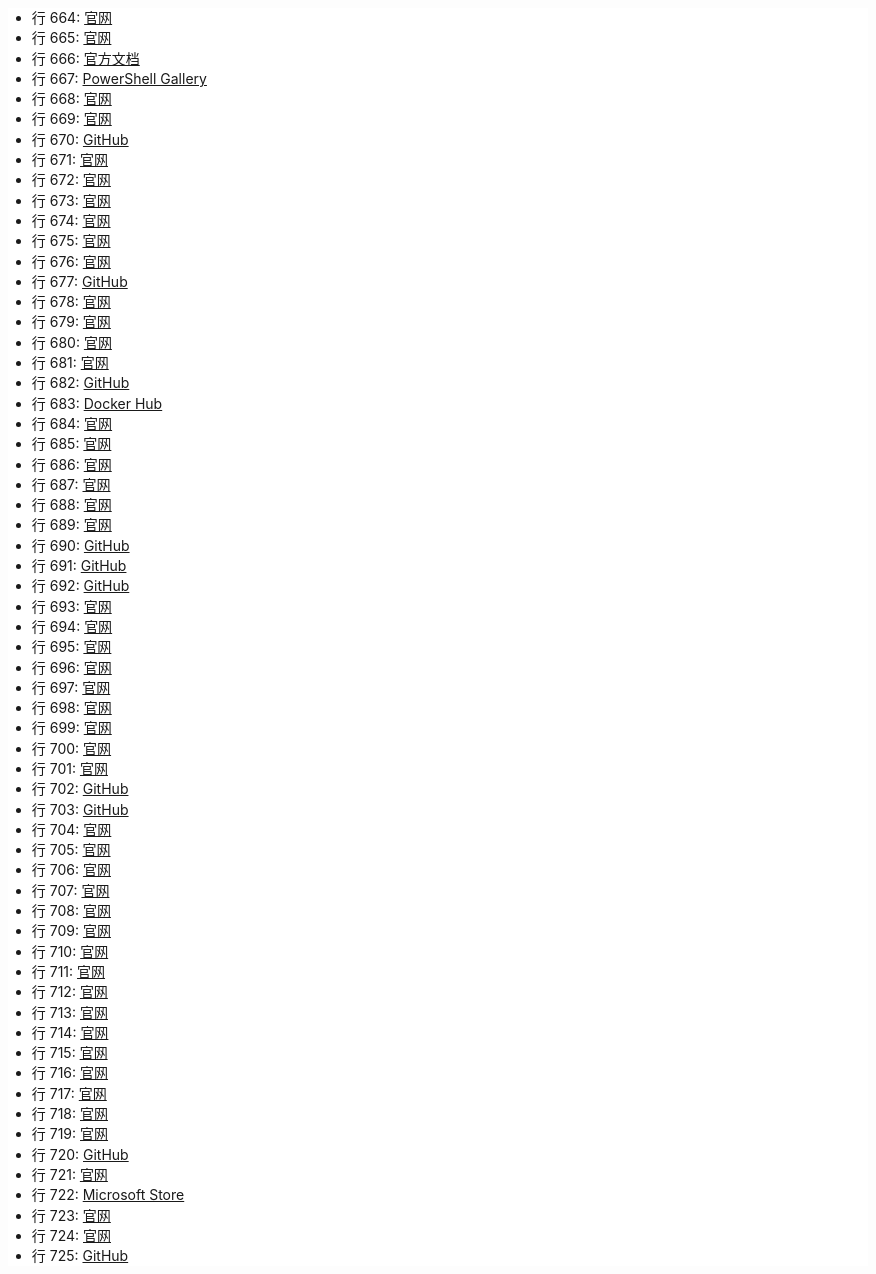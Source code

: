 - 行 664: [官网](https://www.packer.io/downloads)
- 行 665: [官网](https://www.terraform.io/downloads)
- 行 666: [官方文档](https://code.vmware.com/web/tool/4.0.0/vmware-vsphere-cli)
- 行 667: [PowerShell Gallery](https://www.powershellgallery.com/packages/VMware.PowerCLI/)
- 行 668: [官网](https://docs.docker.com/engine/install/)
- 行 669: [官网](https://www.docker.com/products/docker-desktop/)
- 行 670: [GitHub](https://github.com/containerd/containerd/releases)
- 行 671: [官网](https://cri-o.io/)
- 行 672: [官网](https://podman.io/getting-started/installation)
- 行 673: [官网](https://kubernetes.io/docs/tasks/tools/)
- 行 674: [官网](https://kubernetes.io/docs/setup/production-environment/tools/kubeadm/install-kubeadm/)
- 行 675: [官网](https://kubernetes.io/docs/setup/production-environment/tools/kubeadm/install-kubeadm/)
- 行 676: [官网](https://helm.sh/docs/intro/install/)
- 行 677: [GitHub](https://github.com/derailed/k9s/releases)
- 行 678: [官网](https://k8slens.dev/)
- 行 679: [官网](https://rancherdesktop.io/)
- 行 680: [官网](https://minikube.sigs.k8s.io/docs/start/)
- 行 681: [官网](https://kind.sigs.k8s.io/)
- 行 682: [GitHub](https://github.com/goharbor/harbor/releases)
- 行 683: [Docker Hub](https://hub.docker.com/_/registry)
- 行 684: [官网](https://www.sonatype.com/products/nexus-repository)
- 行 685: [官网](https://jfrog.com/artifactory/)
- 行 686: [官网](https://www.redhat.com/en/technologies/cloud-computing/quay)
- 行 687: [官网](https://prometheus.io/download/)
- 行 688: [官网](https://grafana.com/grafana/download)
- 行 689: [官网](https://prometheus.io/download/#alertmanager)
- 行 690: [GitHub](https://github.com/prometheus/node_exporter/releases)
- 行 691: [GitHub](https://github.com/kubernetes/kube-state-metrics/releases)
- 行 692: [GitHub](https://github.com/google/cadvisor/releases)
- 行 693: [官网](https://www.zabbix.com/download)
- 行 694: [官网](https://www.nagios.org/downloads/)
- 行 695: [官网](https://docs.datadoghq.com/agent/)
- 行 696: [官网](https://www.elastic.co/downloads/elasticsearch)
- 行 697: [官网](https://www.elastic.co/downloads/logstash)
- 行 698: [官网](https://www.elastic.co/downloads/kibana)
- 行 699: [官网](https://www.elastic.co/downloads/beats/filebeat)
- 行 700: [官网](https://www.fluentd.org/download)
- 行 701: [官网](https://fluentbit.io/download/)
- 行 702: [GitHub](https://github.com/grafana/loki/releases)
- 行 703: [GitHub](https://github.com/grafana/loki/releases)
- 行 704: [官网](https://docs.ansible.com/ansible/latest/installation_guide/intro_installation.html)
- 行 705: [官网](https://www.terraform.io/downloads)
- 行 706: [官网](https://www.jenkins.io/download/)
- 行 707: [官网](https://docs.gitlab.com/runner/install/)
- 行 708: [官网](https://argo-cd.readthedocs.io/en/stable/getting_started/)
- 行 709: [官网](https://fluxcd.io/docs/installation/)
- 行 710: [官网](https://tekton.dev/docs/getting-started/)
- 行 711: [官网](https://spinnaker.io/docs/setup/install/)
- 行 712: [官网](https://code.visualstudio.com/)
- 行 713: [官网](https://www.jetbrains.com/idea/download/)
- 行 714: [官网](https://www.jetbrains.com/pycharm/download/)
- 行 715: [官网](https://www.jetbrains.com/go/download/)
- 行 716: [官网](https://www.sublimetext.com/)
- 行 717: [官网](https://www.postman.com/downloads/)
- 行 718: [官网](https://insomnia.rest/download)
- 行 719: [官网](https://httpie.io/cli)
- 行 720: [GitHub](https://github.com/fullstorydev/grpcurl/releases)
- 行 721: [官网](https://swagger.io/tools/swagger-ui/)
- 行 722: [Microsoft Store](https://aka.ms/terminal)
- 行 723: [官网](https://iterm2.com/)
- 行 724: [官网](https://ohmyz.sh/)
- 行 725: [GitHub](https://github.com/wg/wrk)